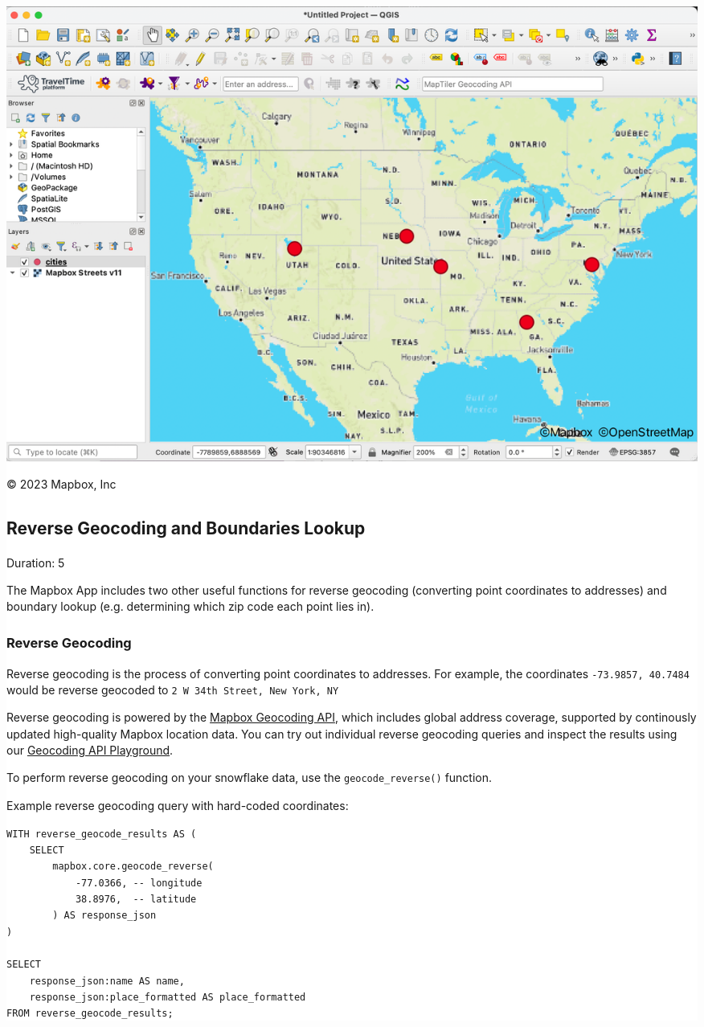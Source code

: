 ![preview geojson data in qgis](assets/preview_in_qgis.png)

© 2023 Mapbox, Inc

## Reverse Geocoding and Boundaries Lookup
Duration: 5

The Mapbox App includes two other useful functions for reverse geocoding (converting point coordinates to addresses) and boundary lookup (e.g. determining which zip code each point lies in).

### Reverse Geocoding

Reverse geocoding is the process of converting point coordinates to addresses.  For example, the coordinates `-73.9857, 40.7484` would be reverse geocoded to `2 W 34th Street, New York, NY`

Reverse geocoding is powered by the [Mapbox Geocoding API](https://docs.mapbox.com/api/search/geocoding-v6/), which includes global address coverage, supported by continously updated high-quality Mapbox location data.  You can try out individual reverse geocoding queries and inspect the results using our [Geocoding API Playground](https://docs.mapbox.com/playground/geocoding-v6).

To perform reverse geocoding on your snowflake data, use the `geocode_reverse()` function.

Example reverse geocoding query with hard-coded coordinates:

```
WITH reverse_geocode_results AS (
    SELECT
        mapbox.core.geocode_reverse(
            -77.0366, -- longitude
            38.8976,  -- latitude
        ) AS response_json
)

SELECT
    response_json:name AS name,
    response_json:place_formatted AS place_formatted
FROM reverse_geocode_results;
```